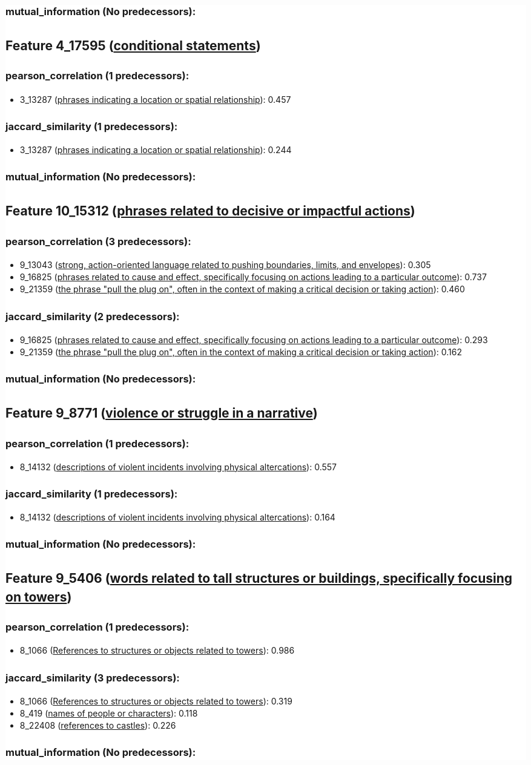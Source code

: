 ### mutual_information (No predecessors):
## Feature 4_17595 ([conditional statements](https://www.neuronpedia.org/gpt2-small/4-res-jb/17595))
### pearson_correlation (1 predecessors):
- 3_13287 ([phrases indicating a location or spatial relationship](https://www.neuronpedia.org/gpt2-small/3-res-jb/13287)): 0.457
### jaccard_similarity (1 predecessors):
- 3_13287 ([phrases indicating a location or spatial relationship](https://www.neuronpedia.org/gpt2-small/3-res-jb/13287)): 0.244
### mutual_information (No predecessors):
## Feature 10_15312 ([phrases related to decisive or impactful actions](https://www.neuronpedia.org/gpt2-small/10-res-jb/15312))
### pearson_correlation (3 predecessors):
- 9_13043 ([strong, action-oriented language related to pushing boundaries, limits, and envelopes](https://www.neuronpedia.org/gpt2-small/9-res-jb/13043)): 0.305
- 9_16825 ([phrases related to cause and effect, specifically focusing on actions leading to a particular outcome](https://www.neuronpedia.org/gpt2-small/9-res-jb/16825)): 0.737
- 9_21359 ([the phrase "pull the plug on", often in the context of making a critical decision or taking action](https://www.neuronpedia.org/gpt2-small/9-res-jb/21359)): 0.460
### jaccard_similarity (2 predecessors):
- 9_16825 ([phrases related to cause and effect, specifically focusing on actions leading to a particular outcome](https://www.neuronpedia.org/gpt2-small/9-res-jb/16825)): 0.293
- 9_21359 ([the phrase "pull the plug on", often in the context of making a critical decision or taking action](https://www.neuronpedia.org/gpt2-small/9-res-jb/21359)): 0.162
### mutual_information (No predecessors):
## Feature 9_8771 ([violence or struggle in a narrative](https://www.neuronpedia.org/gpt2-small/9-res-jb/8771))
### pearson_correlation (1 predecessors):
- 8_14132 ([descriptions of violent incidents involving physical altercations](https://www.neuronpedia.org/gpt2-small/8-res-jb/14132)): 0.557
### jaccard_similarity (1 predecessors):
- 8_14132 ([descriptions of violent incidents involving physical altercations](https://www.neuronpedia.org/gpt2-small/8-res-jb/14132)): 0.164
### mutual_information (No predecessors):
## Feature 9_5406 ([words related to tall structures or buildings, specifically focusing on towers](https://www.neuronpedia.org/gpt2-small/9-res-jb/5406))
### pearson_correlation (1 predecessors):
- 8_1066 ([References to structures or objects related to towers](https://www.neuronpedia.org/gpt2-small/8-res-jb/1066)): 0.986
### jaccard_similarity (3 predecessors):
- 8_1066 ([References to structures or objects related to towers](https://www.neuronpedia.org/gpt2-small/8-res-jb/1066)): 0.319
- 8_419 ([names of people or characters](https://www.neuronpedia.org/gpt2-small/8-res-jb/419)): 0.118
- 8_22408 ([references to castles](https://www.neuronpedia.org/gpt2-small/8-res-jb/22408)): 0.226
### mutual_information (No predecessors):